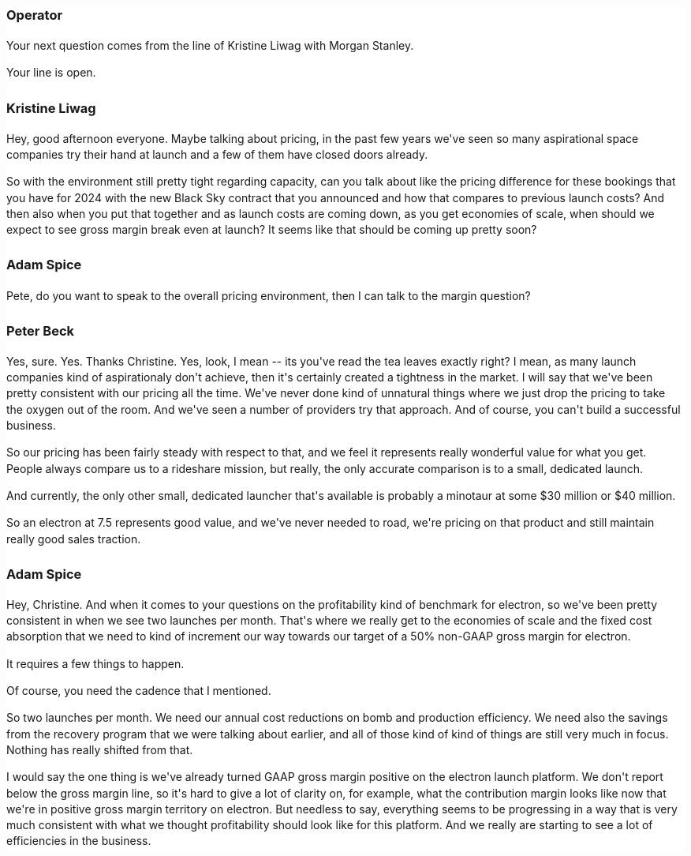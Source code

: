 ### Operator
Your next question comes from the line of Kristine Liwag with Morgan Stanley.

Your line is open.

### Kristine Liwag
Hey, good afternoon everyone. Maybe talking about pricing, in the past few years we've seen so many aspirational space companies try their hand at launch and a few of them have closed doors already.

So with the environment still pretty tight regarding capacity, can you talk about like the pricing difference for these bookings that you have for 2024 with the new Black Sky contract that you announced and how that compares to previous launch costs? And then also when you put that together and as launch costs are coming down, as you get economies of scale, when should we expect to see gross margin break even at launch? It seems like that should be coming up pretty soon?

### Adam Spice
Pete, do you want to speak to the overall pricing environment, then I can talk to the margin question?

### Peter Beck
Yes, sure. Yes. Thanks Christine. Yes, look, I mean -- its you've read the tea leaves exactly right? I mean, as many launch companies kind of aspirationaly don't achieve, then it's certainly created a tightness in the market. I will say that we've been pretty consistent with our pricing all the time. We've never done kind of unnatural things where we just drop the pricing to take the oxygen out of the room. And we've seen a number of providers try that approach. And of course, you can't build a successful business.

So our pricing has been fairly steady with respect to that, and we feel it represents really wonderful value for what you get. People always compare us to a rideshare mission, but really, the only accurate comparison is to a small, dedicated launch.

And currently, the only other small, dedicated launcher that's available is probably a minotaur at some $30 million or $40 million.

So an electron at 7.5 represents good value, and we've never needed to road, we're pricing on that product and still maintain really good sales traction.

### Adam Spice
Hey, Christine. And when it comes to your questions on the profitability kind of benchmark for electron, so we've been pretty consistent in when we see two launches per month. That's where we really get to the economies of scale and the fixed cost absorption that we need to kind of increment our way towards our target of a 50% non-GAAP gross margin for electron.

It requires a few things to happen.

Of course, you need the cadence that I mentioned.

So two launches per month. We need our annual cost reductions on bomb and production efficiency. We need also the savings from the recovery program that we were talking about earlier, and all of those kind of kind of things are still very much in focus. Nothing has really shifted from that.

I would say the one thing is we've already turned GAAP gross margin positive on the electron launch platform. We don't report below the gross margin line, so it's hard to give a lot of clarity on, for example, what the contribution margin looks like now that we're in positive gross margin territory on electron. But needless to say, everything seems to be progressing in a way that is very much consistent with what we thought profitability should look like for this platform. And we really are starting to see a lot of efficiencies in the business.

